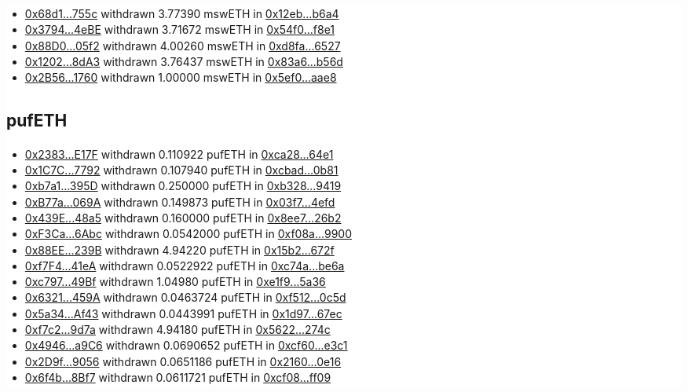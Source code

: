 - [0x68d1...755c](https://etherscan.io/address/0x68d1457Cdd10f1F60C0E8A4cBAc7e321D601755c) withdrawn 3.77390 mswETH in [0x12eb...b6a4](https://etherscan.io/tx/0x68d1457Cdd10f1F60C0E8A4cBAc7e321D601755c)
- [0x3794...4eBE](https://etherscan.io/address/0x3794AB75678e88E899885EFefc307b09430b4eBE) withdrawn 3.71672 mswETH in [0x54f0...f8e1](https://etherscan.io/tx/0x3794AB75678e88E899885EFefc307b09430b4eBE)
- [0x88D0...05f2](https://etherscan.io/address/0x88D0FB760d13D85721f7Cc0F73220d506f8A05f2) withdrawn 4.00260 mswETH in [0xd8fa...6527](https://etherscan.io/tx/0x88D0FB760d13D85721f7Cc0F73220d506f8A05f2)
- [0x1202...8dA3](https://etherscan.io/address/0x1202A5E9a9f6Bd11e88328E9c2d2E73781868dA3) withdrawn 3.76437 mswETH in [0x83a6...b56d](https://etherscan.io/tx/0x1202A5E9a9f6Bd11e88328E9c2d2E73781868dA3)
- [0x2B56...1760](https://etherscan.io/address/0x2B5630863A352D720633eF11f095F24072c41760) withdrawn 1.00000 mswETH in [0x5ef0...aae8](https://etherscan.io/tx/0x2B5630863A352D720633eF11f095F24072c41760)
## pufETH
- [0x2383...E17F](https://etherscan.io/address/0x2383b0508f7ccF82047052Fc36d70A35222FE17F) withdrawn 0.110922 pufETH in [0xca28...64e1](https://etherscan.io/tx/0x2383b0508f7ccF82047052Fc36d70A35222FE17F)
- [0x1C7C...7792](https://etherscan.io/address/0x1C7C73fF9fc8af6F13d624034315F74Cb4a87792) withdrawn 0.107940 pufETH in [0xcbad...0b81](https://etherscan.io/tx/0x1C7C73fF9fc8af6F13d624034315F74Cb4a87792)
- [0xb7a1...395D](https://etherscan.io/address/0xb7a19f8725BF441c4d258B09b6544396A8f6395D) withdrawn 0.250000 pufETH in [0xb328...9419](https://etherscan.io/tx/0xb7a19f8725BF441c4d258B09b6544396A8f6395D)
- [0xB77a...069A](https://etherscan.io/address/0xB77ac32016c31053Bf246D641760AECbeA4a069A) withdrawn 0.149873 pufETH in [0x03f7...4efd](https://etherscan.io/tx/0xB77ac32016c31053Bf246D641760AECbeA4a069A)
- [0x439E...48a5](https://etherscan.io/address/0x439EfE99aDfbd39751a4E12601E152c23a0D48a5) withdrawn 0.160000 pufETH in [0x8ee7...26b2](https://etherscan.io/tx/0x439EfE99aDfbd39751a4E12601E152c23a0D48a5)
- [0xF3Ca...6Abc](https://etherscan.io/address/0xF3Ca3fbF92536e994b0627dE5C1cc47C07d96Abc) withdrawn 0.0542000 pufETH in [0xf08a...9900](https://etherscan.io/tx/0xF3Ca3fbF92536e994b0627dE5C1cc47C07d96Abc)
- [0x88EE...239B](https://etherscan.io/address/0x88EEC7c2aFAe60650C8819b801BcF99C08A4239B) withdrawn 4.94220 pufETH in [0x15b2...672f](https://etherscan.io/tx/0x88EEC7c2aFAe60650C8819b801BcF99C08A4239B)
- [0xf7F4...41eA](https://etherscan.io/address/0xf7F44b27c8a1046A43f07eAB13449C048F0541eA) withdrawn 0.0522922 pufETH in [0xc74a...be6a](https://etherscan.io/tx/0xf7F44b27c8a1046A43f07eAB13449C048F0541eA)
- [0xc797...49Bf](https://etherscan.io/address/0xc797E807fBF2484ABA2A92Cf3a63242D043249Bf) withdrawn 1.04980 pufETH in [0xe1f9...5a36](https://etherscan.io/tx/0xc797E807fBF2484ABA2A92Cf3a63242D043249Bf)
- [0x6321...459A](https://etherscan.io/address/0x632116ee82437C71379a3C4dCFC8880E3257459A) withdrawn 0.0463724 pufETH in [0xf512...0c5d](https://etherscan.io/tx/0x632116ee82437C71379a3C4dCFC8880E3257459A)
- [0x5a34...Af43](https://etherscan.io/address/0x5a34642eA101f17a028cBb7E38EaEB4F78F3Af43) withdrawn 0.0443991 pufETH in [0x1d97...67ec](https://etherscan.io/tx/0x5a34642eA101f17a028cBb7E38EaEB4F78F3Af43)
- [0xf7c2...9d7a](https://etherscan.io/address/0xf7c2a20c78aBB84d7E8B00aCBEb093FAd0BE9d7a) withdrawn 4.94180 pufETH in [0x5622...274c](https://etherscan.io/tx/0xf7c2a20c78aBB84d7E8B00aCBEb093FAd0BE9d7a)
- [0x4946...a9C6](https://etherscan.io/address/0x49461Ce751d45CAa436B22cbc620509Ca7Bca9C6) withdrawn 0.0690652 pufETH in [0xcf60...e3c1](https://etherscan.io/tx/0x49461Ce751d45CAa436B22cbc620509Ca7Bca9C6)
- [0x2D9f...9056](https://etherscan.io/address/0x2D9fc227B9CFfAE02f3DF15f4BAa05c462369056) withdrawn 0.0651186 pufETH in [0x2160...0e16](https://etherscan.io/tx/0x2D9fc227B9CFfAE02f3DF15f4BAa05c462369056)
- [0x6f4b...8Bf7](https://etherscan.io/address/0x6f4bFb35C938CD97Ff01675269B349960Cc18Bf7) withdrawn 0.0611721 pufETH in [0xcf08...ff09](https://etherscan.io/tx/0x6f4bFb35C938CD97Ff01675269B349960Cc18Bf7)